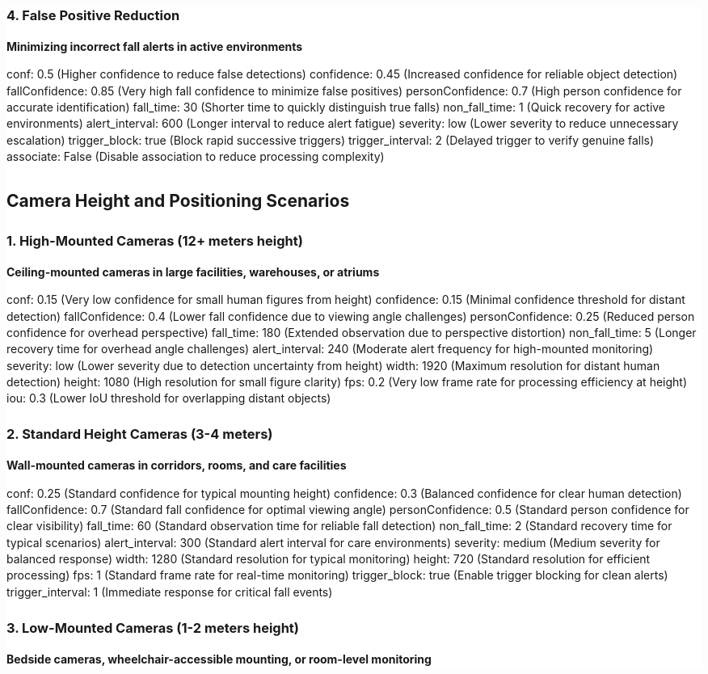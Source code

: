 ### 4. False Positive Reduction
**Minimizing incorrect fall alerts in active environments**

conf: 0.5 (Higher confidence to reduce false detections)
confidence: 0.45 (Increased confidence for reliable object detection)
fallConfidence: 0.85 (Very high fall confidence to minimize false positives)
personConfidence: 0.7 (High person confidence for accurate identification)
fall_time: 30 (Shorter time to quickly distinguish true falls)
non_fall_time: 1 (Quick recovery for active environments)
alert_interval: 600 (Longer interval to reduce alert fatigue)
severity: low (Lower severity to reduce unnecessary escalation)
trigger_block: true (Block rapid successive triggers)
trigger_interval: 2 (Delayed trigger to verify genuine falls)
associate: False (Disable association to reduce processing complexity)

## Camera Height and Positioning Scenarios

### 1. High-Mounted Cameras (12+ meters height)
**Ceiling-mounted cameras in large facilities, warehouses, or atriums**

conf: 0.15 (Very low confidence for small human figures from height)
confidence: 0.15 (Minimal confidence threshold for distant detection)
fallConfidence: 0.4 (Lower fall confidence due to viewing angle challenges)
personConfidence: 0.25 (Reduced person confidence for overhead perspective)
fall_time: 180 (Extended observation due to perspective distortion)
non_fall_time: 5 (Longer recovery time for overhead angle challenges)
alert_interval: 240 (Moderate alert frequency for high-mounted monitoring)
severity: low (Lower severity due to detection uncertainty from height)
width: 1920 (Maximum resolution for distant human detection)
height: 1080 (High resolution for small figure clarity)
fps: 0.2 (Very low frame rate for processing efficiency at height)
iou: 0.3 (Lower IoU threshold for overlapping distant objects)

### 2. Standard Height Cameras (3-4 meters)
**Wall-mounted cameras in corridors, rooms, and care facilities**

conf: 0.25 (Standard confidence for typical mounting height)
confidence: 0.3 (Balanced confidence for clear human detection)
fallConfidence: 0.7 (Standard fall confidence for optimal viewing angle)
personConfidence: 0.5 (Standard person confidence for clear visibility)
fall_time: 60 (Standard observation time for reliable fall detection)
non_fall_time: 2 (Standard recovery time for typical scenarios)
alert_interval: 300 (Standard alert interval for care environments)
severity: medium (Medium severity for balanced response)
width: 1280 (Standard resolution for typical monitoring)
height: 720 (Standard resolution for efficient processing)
fps: 1 (Standard frame rate for real-time monitoring)
trigger_block: true (Enable trigger blocking for clean alerts)
trigger_interval: 1 (Immediate response for critical fall events)

### 3. Low-Mounted Cameras (1-2 meters height)
**Bedside cameras, wheelchair-accessible mounting, or room-level monitoring**
